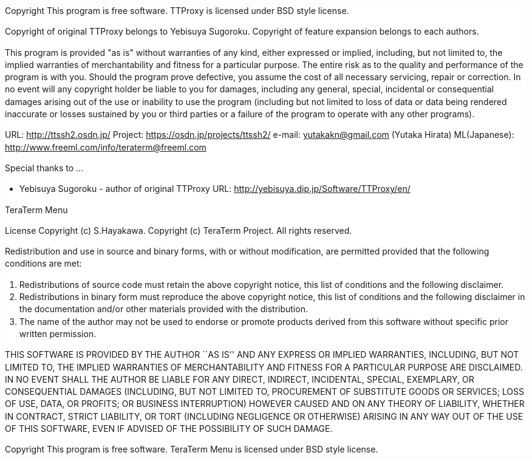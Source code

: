 
Copyright
  This program is free software. TTProxy is licensed under BSD style license.
  
  Copyright of original TTProxy belongs to Yebisuya Sugoroku.
  Copyright of feature expansion belongs to each authors.
  
  This program is provided "as is" without warranties of any kind, either expressed or 
  implied, including, but not limited to, the implied warranties of merchantability and fitness 
  for a particular purpose. The entire risk as to the quality and performance of the program is 
  with you. Should the program prove defective, you assume the cost of all necessary servicing, 
  repair or correction. In no event will any copyright holder be liable to you for damages, 
  including any general, special, incidental or consequential damages arising out of the use or 
  inability to use the program (including but not limited to loss of data or data being rendered 
  inaccurate or losses sustained by you or third parties or a failure of the program to operate 
  with any other programs).

  URL: http://ttssh2.osdn.jp/
  Project: https://osdn.jp/projects/ttssh2/
  e-mail: yutakakn@gmail.com (Yutaka Hirata)
  ML(Japanese): http://www.freeml.com/info/teraterm@freeml.com

  Special thanks to ...
  * Yebisuya Sugoroku - author of original TTProxy
    URL: http://yebisuya.dip.jp/Software/TTProxy/en/


TeraTerm Menu

License
Copyright (c) S.Hayakawa.
Copyright (c) TeraTerm Project.
All rights reserved.

Redistribution and use in source and binary forms, with or without modification,
are permitted provided that the following conditions are met:

  1. Redistributions of source code must retain the above copyright notice,
     this list of conditions and the following disclaimer.
  2. Redistributions in binary form must reproduce the above copyright notice,
     this list of conditions and the following disclaimer in the documentation
     and/or other materials provided with the distribution.
  3. The name of the author may not be used to endorse or promote products derived
     from this software without specific prior written permission.

THIS SOFTWARE IS PROVIDED BY THE AUTHOR ``AS IS'' AND ANY EXPRESS OR IMPLIED WARRANTIES,
INCLUDING, BUT NOT LIMITED TO, THE IMPLIED WARRANTIES OF MERCHANTABILITY AND FITNESS FOR
A PARTICULAR PURPOSE ARE DISCLAIMED. IN NO EVENT SHALL THE AUTHOR BE LIABLE FOR ANY
DIRECT, INDIRECT, INCIDENTAL, SPECIAL, EXEMPLARY, OR CONSEQUENTIAL DAMAGES (INCLUDING,
BUT NOT LIMITED TO, PROCUREMENT OF SUBSTITUTE GOODS OR SERVICES; LOSS OF USE, DATA,
OR PROFITS; OR BUSINESS INTERRUPTION) HOWEVER CAUSED AND ON ANY THEORY OF LIABILITY,
WHETHER IN CONTRACT, STRICT LIABILITY, OR TORT (INCLUDING NEGLIGENCE OR OTHERWISE)
ARISING IN ANY WAY OUT OF THE USE OF THIS SOFTWARE, EVEN IF ADVISED OF THE POSSIBILITY
OF SUCH DAMAGE.


Copyright
  This program is free software. TeraTerm Menu is licensed under BSD style license.
  